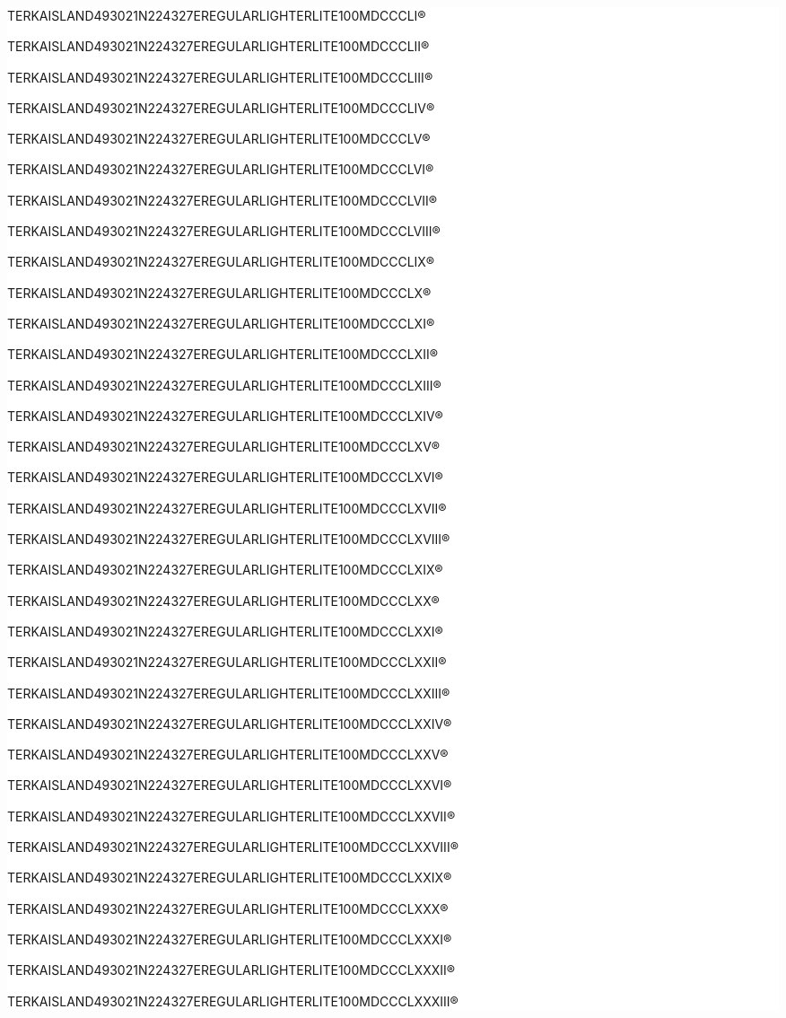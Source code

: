 TERKAISLAND493021N224327EREGULARLIGHTERLITE100MDCCCLI®

TERKAISLAND493021N224327EREGULARLIGHTERLITE100MDCCCLII®

TERKAISLAND493021N224327EREGULARLIGHTERLITE100MDCCCLIII®

TERKAISLAND493021N224327EREGULARLIGHTERLITE100MDCCCLIV®

TERKAISLAND493021N224327EREGULARLIGHTERLITE100MDCCCLV®

TERKAISLAND493021N224327EREGULARLIGHTERLITE100MDCCCLVI®

TERKAISLAND493021N224327EREGULARLIGHTERLITE100MDCCCLVII®

TERKAISLAND493021N224327EREGULARLIGHTERLITE100MDCCCLVIII®

TERKAISLAND493021N224327EREGULARLIGHTERLITE100MDCCCLIX®

TERKAISLAND493021N224327EREGULARLIGHTERLITE100MDCCCLX®

TERKAISLAND493021N224327EREGULARLIGHTERLITE100MDCCCLXI®

TERKAISLAND493021N224327EREGULARLIGHTERLITE100MDCCCLXII®

TERKAISLAND493021N224327EREGULARLIGHTERLITE100MDCCCLXIII®

TERKAISLAND493021N224327EREGULARLIGHTERLITE100MDCCCLXIV®

TERKAISLAND493021N224327EREGULARLIGHTERLITE100MDCCCLXV®

TERKAISLAND493021N224327EREGULARLIGHTERLITE100MDCCCLXVI®

TERKAISLAND493021N224327EREGULARLIGHTERLITE100MDCCCLXVII®

TERKAISLAND493021N224327EREGULARLIGHTERLITE100MDCCCLXVIII®

TERKAISLAND493021N224327EREGULARLIGHTERLITE100MDCCCLXIX®

TERKAISLAND493021N224327EREGULARLIGHTERLITE100MDCCCLXX®

TERKAISLAND493021N224327EREGULARLIGHTERLITE100MDCCCLXXI®

TERKAISLAND493021N224327EREGULARLIGHTERLITE100MDCCCLXXII®

TERKAISLAND493021N224327EREGULARLIGHTERLITE100MDCCCLXXIII®

TERKAISLAND493021N224327EREGULARLIGHTERLITE100MDCCCLXXIV®

TERKAISLAND493021N224327EREGULARLIGHTERLITE100MDCCCLXXV®

TERKAISLAND493021N224327EREGULARLIGHTERLITE100MDCCCLXXVI®

TERKAISLAND493021N224327EREGULARLIGHTERLITE100MDCCCLXXVII®

TERKAISLAND493021N224327EREGULARLIGHTERLITE100MDCCCLXXVIII®

TERKAISLAND493021N224327EREGULARLIGHTERLITE100MDCCCLXXIX®

TERKAISLAND493021N224327EREGULARLIGHTERLITE100MDCCCLXXX®

TERKAISLAND493021N224327EREGULARLIGHTERLITE100MDCCCLXXXI®

TERKAISLAND493021N224327EREGULARLIGHTERLITE100MDCCCLXXXII®

TERKAISLAND493021N224327EREGULARLIGHTERLITE100MDCCCLXXXIII®

